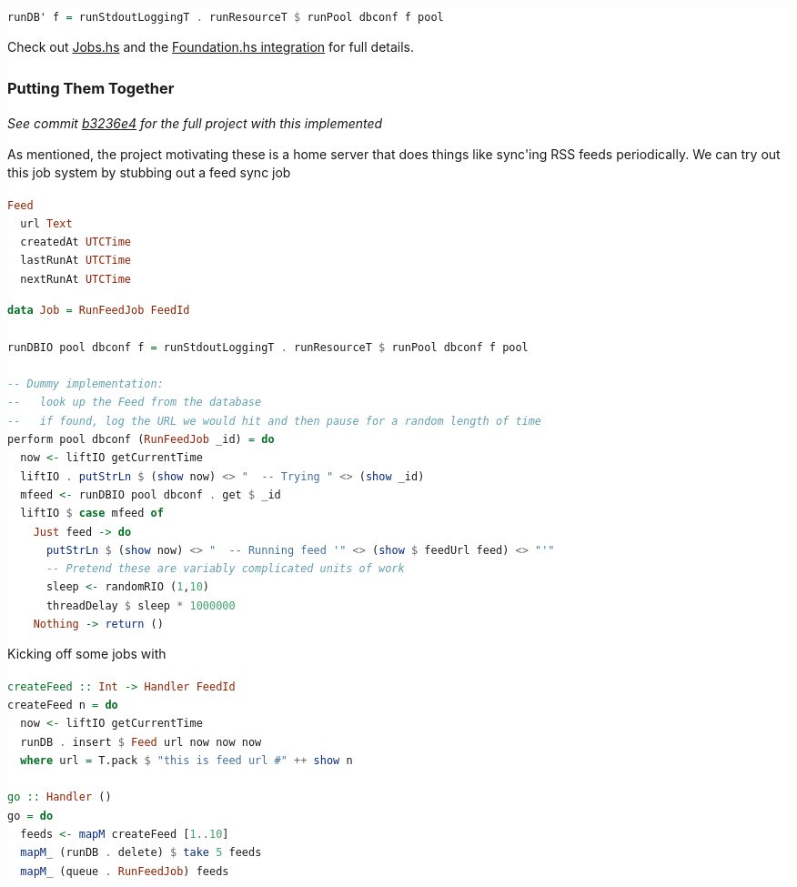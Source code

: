 ```haskell
runDB' f = runStdoutLoggingT . runResourceT $ runPool dbconf f pool
```

Check out [Jobs.hs](https://github.com/jamesdabbs/sarah/blob/b3236e44d6d9cd1f47c3bfd4f9c07d498c769c19/Jobs.hs) and the [Foundation.hs integration](https://github.com/jamesdabbs/sarah/commit/a701e186011e1ae6b9ca4b0fc38e4f4bce5b5620#diff-4ff81c1023e92f161457e96254132f46L25) for full details.


### Putting Them Together

_See commit [b3236e4](b3236e44d6d9cd1f47c3bfd4f9c07d498c769c19) for the full project with this implemented_

As mentioned, the project motivating these is a home server that does things like sync'ing RSS feeds periodically. We can try out this job system by stubbing out a feed sync job

```haskell
Feed
  url Text
  createdAt UTCTime
  lastRunAt UTCTime
  nextRunAt UTCTime
```

```haskell
data Job = RunFeedJob FeedId

runDBIO pool dbconf f = runStdoutLoggingT . runResourceT $ runPool dbconf f pool

-- Dummy implementation:
--   look up the Feed from the database
--   if found, log the URL we would hit and then pause for a random length of time
perform pool dbconf (RunFeedJob _id) = do
  now <- liftIO getCurrentTime
  liftIO . putStrLn $ (show now) <> "  -- Trying " <> (show _id)
  mfeed <- runDBIO pool dbconf . get $ _id
  liftIO $ case mfeed of
    Just feed -> do
      putStrLn $ (show now) <> "  -- Running feed '" <> (show $ feedUrl feed) <> "'"
      -- Pretend these are variably complicated units of work
      sleep <- randomRIO (1,10)
      threadDelay $ sleep * 1000000
    Nothing -> return ()
```


Kicking off some jobs with

```haskell
createFeed :: Int -> Handler FeedId
createFeed n = do
  now <- liftIO getCurrentTime
  runDB . insert $ Feed url now now now
  where url = T.pack $ "this is feed url #" ++ show n

go :: Handler ()
go = do
  feeds <- mapM createFeed [1..10]
  mapM_ (runDB . delete) $ take 5 feeds
  mapM_ (queue . RunFeedJob) feeds
```

